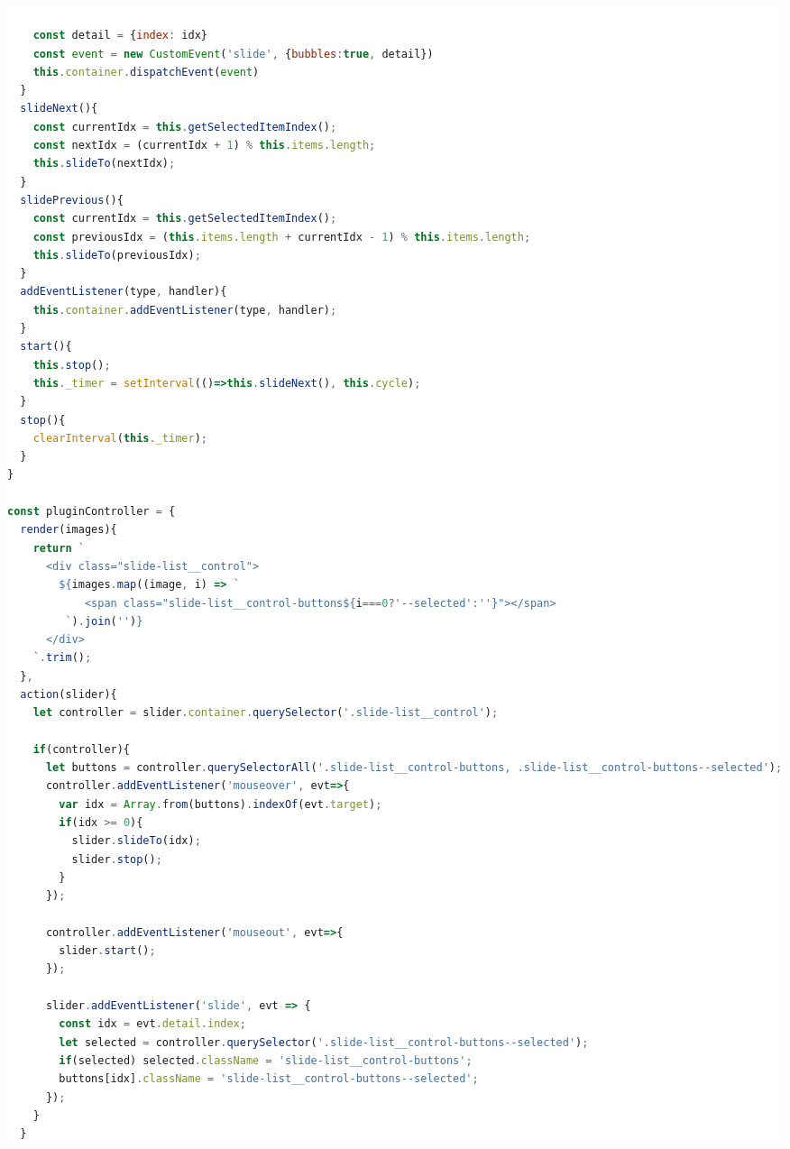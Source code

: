 ```javascript

    const detail = {index: idx}
    const event = new CustomEvent('slide', {bubbles:true, detail})
    this.container.dispatchEvent(event)
  }
  slideNext(){
    const currentIdx = this.getSelectedItemIndex();
    const nextIdx = (currentIdx + 1) % this.items.length;
    this.slideTo(nextIdx);
  }
  slidePrevious(){
    const currentIdx = this.getSelectedItemIndex();
    const previousIdx = (this.items.length + currentIdx - 1) % this.items.length;
    this.slideTo(previousIdx);  
  }
  addEventListener(type, handler){
    this.container.addEventListener(type, handler);
  }
  start(){
    this.stop();
    this._timer = setInterval(()=>this.slideNext(), this.cycle);
  }
  stop(){
    clearInterval(this._timer);
  }
}

const pluginController = {
  render(images){
    return `
      <div class="slide-list__control">
        ${images.map((image, i) => `
            <span class="slide-list__control-buttons${i===0?'--selected':''}"></span>
         `).join('')}
      </div>    
    `.trim();
  },
  action(slider){
    let controller = slider.container.querySelector('.slide-list__control');
    
    if(controller){
      let buttons = controller.querySelectorAll('.slide-list__control-buttons, .slide-list__control-buttons--selected');
      controller.addEventListener('mouseover', evt=>{
        var idx = Array.from(buttons).indexOf(evt.target);
        if(idx >= 0){
          slider.slideTo(idx);
          slider.stop();
        }
      });

      controller.addEventListener('mouseout', evt=>{
        slider.start();
      });

      slider.addEventListener('slide', evt => {
        const idx = evt.detail.index;
        let selected = controller.querySelector('.slide-list__control-buttons--selected');
        if(selected) selected.className = 'slide-list__control-buttons';
        buttons[idx].className = 'slide-list__control-buttons--selected';
      });
    }    
  }
```